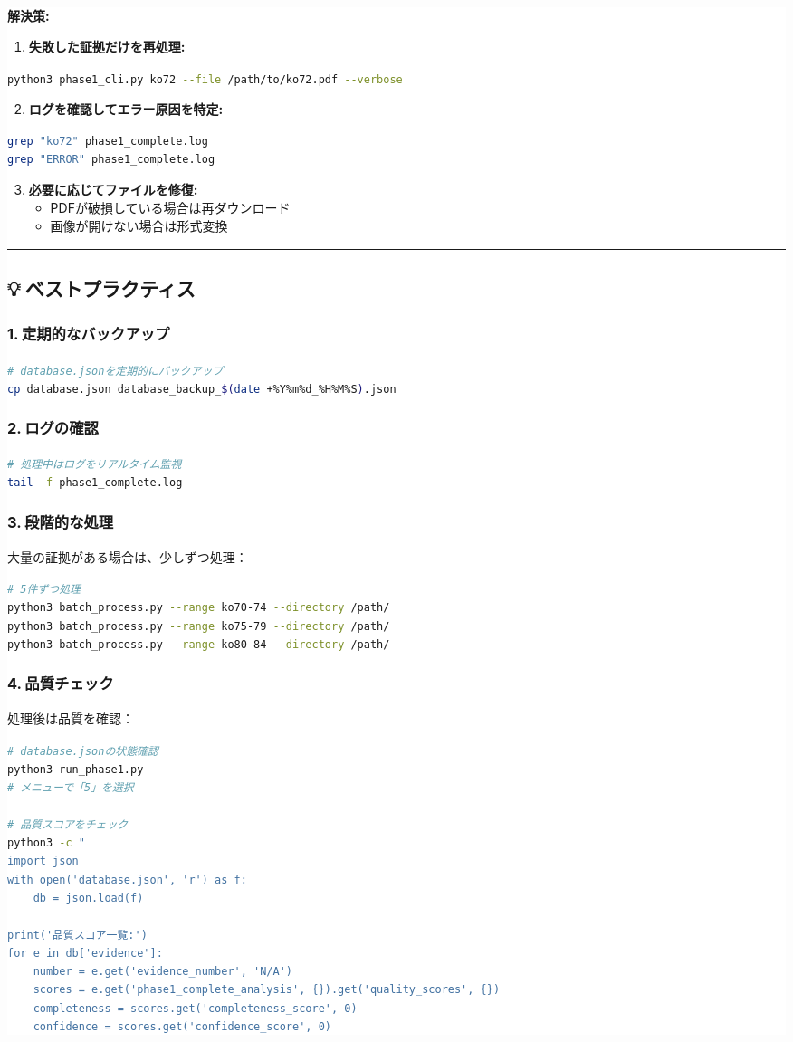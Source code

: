 **解決策:**

1. **失敗した証拠だけを再処理:**

```bash
python3 phase1_cli.py ko72 --file /path/to/ko72.pdf --verbose
```

2. **ログを確認してエラー原因を特定:**

```bash
grep "ko72" phase1_complete.log
grep "ERROR" phase1_complete.log
```

3. **必要に応じてファイルを修復:**
   - PDFが破損している場合は再ダウンロード
   - 画像が開けない場合は形式変換

---

## 💡 ベストプラクティス

### 1. 定期的なバックアップ

```bash
# database.jsonを定期的にバックアップ
cp database.json database_backup_$(date +%Y%m%d_%H%M%S).json
```

### 2. ログの確認

```bash
# 処理中はログをリアルタイム監視
tail -f phase1_complete.log
```

### 3. 段階的な処理

大量の証拠がある場合は、少しずつ処理：

```bash
# 5件ずつ処理
python3 batch_process.py --range ko70-74 --directory /path/
python3 batch_process.py --range ko75-79 --directory /path/
python3 batch_process.py --range ko80-84 --directory /path/
```

### 4. 品質チェック

処理後は品質を確認：

```bash
# database.jsonの状態確認
python3 run_phase1.py
# メニューで「5」を選択

# 品質スコアをチェック
python3 -c "
import json
with open('database.json', 'r') as f:
    db = json.load(f)

print('品質スコア一覧:')
for e in db['evidence']:
    number = e.get('evidence_number', 'N/A')
    scores = e.get('phase1_complete_analysis', {}).get('quality_scores', {})
    completeness = scores.get('completeness_score', 0)
    confidence = scores.get('confidence_score', 0)
```